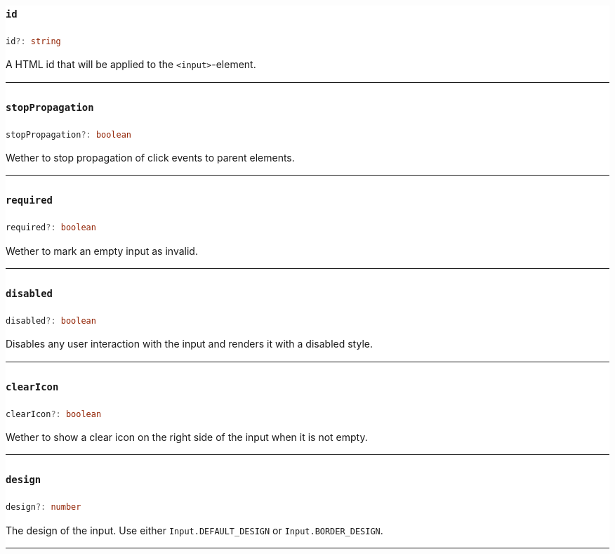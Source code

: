 ### `id`

```ts
id?: string
```

A HTML id that will be applied to the `<input>`-element.

---

### `stopPropagation`

```ts
stopPropagation?: boolean
```

Wether to stop propagation of click events to parent elements.

---

### `required`

```ts
required?: boolean
```

Wether to mark an empty input as invalid.

---

### `disabled`

```ts
disabled?: boolean
```

Disables any user interaction with the input and renders it with a disabled
style.

---

### `clearIcon`

```ts
clearIcon?: boolean
```

Wether to show a clear icon on the right side of the input when it is not empty.

---

### `design`

```ts
design?: number
```

The design of the input. Use either `Input.DEFAULT_DESIGN` or
`Input.BORDER_DESIGN`.

---
